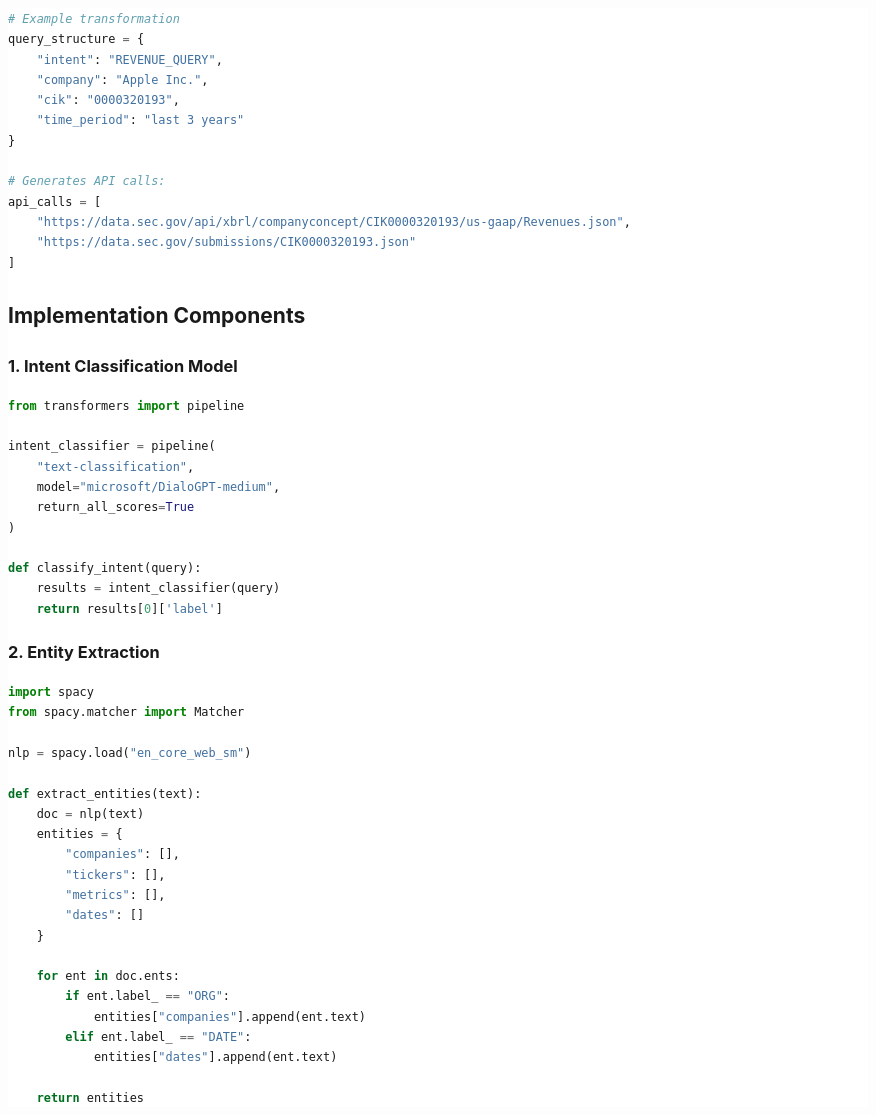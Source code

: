 ```python
# Example transformation
query_structure = {
    "intent": "REVENUE_QUERY",
    "company": "Apple Inc.",
    "cik": "0000320193",
    "time_period": "last 3 years"
}

# Generates API calls:
api_calls = [
    "https://data.sec.gov/api/xbrl/companyconcept/CIK0000320193/us-gaap/Revenues.json",
    "https://data.sec.gov/submissions/CIK0000320193.json"
]
```

## Implementation Components

### 1. Intent Classification Model
```python
from transformers import pipeline

intent_classifier = pipeline(
    "text-classification",
    model="microsoft/DialoGPT-medium",
    return_all_scores=True
)

def classify_intent(query):
    results = intent_classifier(query)
    return results[0]['label']
```

### 2. Entity Extraction
```python
import spacy
from spacy.matcher import Matcher

nlp = spacy.load("en_core_web_sm")

def extract_entities(text):
    doc = nlp(text)
    entities = {
        "companies": [],
        "tickers": [],
        "metrics": [],
        "dates": []
    }
    
    for ent in doc.ents:
        if ent.label_ == "ORG":
            entities["companies"].append(ent.text)
        elif ent.label_ == "DATE":
            entities["dates"].append(ent.text)
    
    return entities
```

